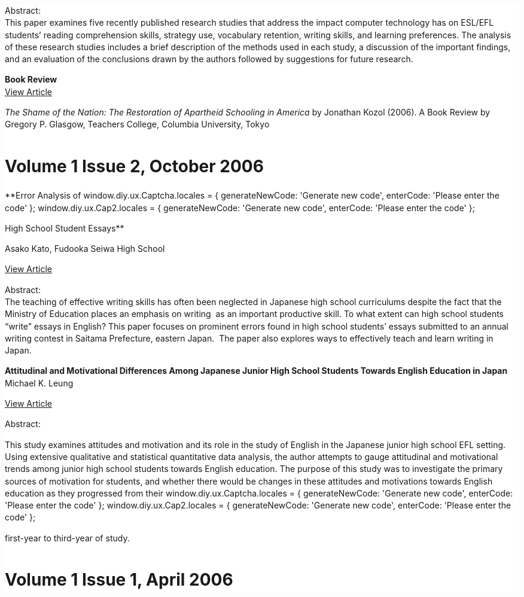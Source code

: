Abstract:   
This paper examines five recently published research studies that address the impact computer technology has on ESL/EFL students’ reading comprehension skills, strategy use, vocabulary retention, writing skills, and learning preferences. The analysis of these research studies includes a brief description of the methods used in each study, a discussion of the important findings, and an evaluation of the conclusions drawn by the authors followed by suggestions for future research.  
  
**Book Review**  
[View Article](http://www.issues.accentsasia.org/issues/1-3/glasgow.pdf)  
  
_The Shame of the Nation: The Restoration of Apartheid Schooling in America_ by Jonathan Kozol (2006). A Book Review by Gregory P. Glasgow, Teachers College, Columbia University, Tokyo

# Volume 1 Issue 2, October 2006

**Error Analysis of 
window.diy.ux.Captcha.locales = { generateNewCode: 'Generate new code', enterCode: 'Please enter the code' }; window.diy.ux.Cap2.locales = { generateNewCode: 'Generate new code', enterCode: 'Please enter the code' };

High School Student Essays**

Asako Kato, Fudooka Seiwa High School 

[View Article](http://www.issues.accentsasia.org/issues/1-2/kato.pdf)

Abstract:  
The teaching of effective writing skills has often been neglected in Japanese high school curriculums despite the fact that the Ministry of Education places an emphasis on writing  as an important productive skill. To what extent can high school students “write” essays in English? This paper focuses on prominent errors found in high school students’ essays submitted to an annual writing contest in Saitama Prefecture, eastern Japan.  The paper also explores ways to effectively teach and learn writing in Japan.  
  
  
**Attitudinal and Motivational Differences Among Japanese Junior High School Students Towards English Education in Japan**  
Michael K. Leung 

[View Article](http://www.issues.accentsasia.org/issues/1-2/leung.pdf)

Abstract:    

This study examines attitudes and motivation and its role in the study of English in the Japanese junior high school EFL setting. Using extensive qualitative and statistical quantitative data analysis, the author attempts to gauge attitudinal and motivational trends among junior high school students towards English education. The purpose of this study was to investigate the primary sources of motivation for students, and whether there would be changes in these attitudes and motivations towards English education as they progressed from their 
window.diy.ux.Captcha.locales = { generateNewCode: 'Generate new code', enterCode: 'Please enter the code' }; window.diy.ux.Cap2.locales = { generateNewCode: 'Generate new code', enterCode: 'Please enter the code' };

first-year to third-year of study.

# Volume 1 Issue 1, April 2006
